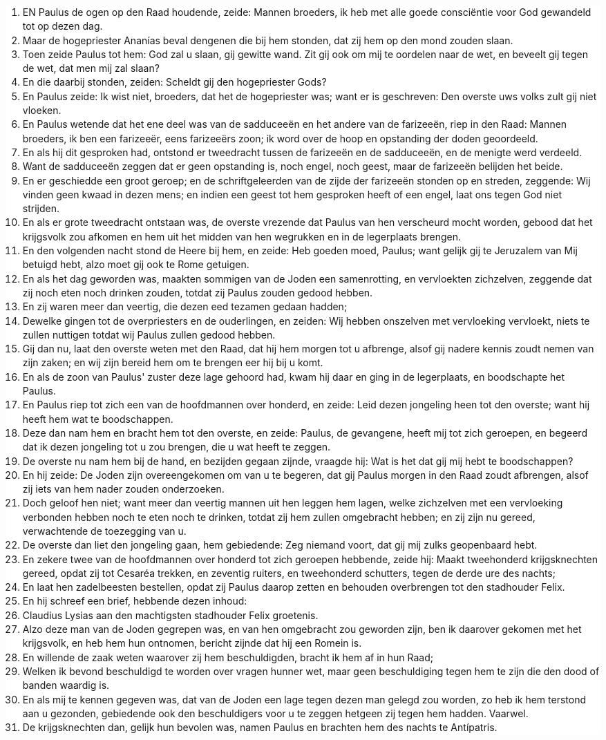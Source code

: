 1. EN Paulus de ogen op den Raad houdende, zeide: Mannen broeders, ik heb met alle goede consciëntie voor God gewandeld tot op dezen dag.
2. Maar de hogepriester Ananías beval dengenen die bij hem stonden, dat zij hem op den mond zouden slaan.
3. Toen zeide Paulus tot hem: God zal u slaan, gij gewitte wand. Zit gij ook om mij te oordelen naar de wet, en beveelt gij tegen de wet, dat men mij zal slaan?
4. En die daarbij stonden, zeiden: Scheldt gij den hogepriester Gods?
5. En Paulus zeide: Ik wist niet, broeders, dat het de hogepriester was; want er is geschreven: Den overste uws volks zult gij niet vloeken.
6. En Paulus wetende dat het ene deel was van de sadduceeën en het andere van de farizeeën, riep in den Raad: Mannen broeders, ik ben een farizeeër, eens farizeeërs zoon; ik word over de hoop en opstanding der doden geoordeeld.
7. En als hij dit gesproken had, ontstond er tweedracht tussen de farizeeën en de sadduceeën, en de menigte werd verdeeld.
8. Want de sadduceeën zeggen dat er geen opstanding is, noch engel, noch geest, maar de farizeeën belijden het beide.
9. En er geschiedde een groot geroep; en de schriftgeleerden van de zijde der farizeeën stonden op en streden, zeggende: Wij vinden geen kwaad in dezen mens; en indien een geest tot hem gesproken heeft of een engel, laat ons tegen God niet strijden.
10. En als er grote tweedracht ontstaan was, de overste vrezende dat Paulus van hen verscheurd mocht worden, gebood dat het krijgsvolk zou afkomen en hem uit het midden van hen wegrukken en in de legerplaats brengen.
11. En den volgenden nacht stond de Heere bij hem, en zeide: Heb goeden moed, Paulus; want gelijk gij te Jeruzalem van Mij betuigd hebt, alzo moet gij ook te Rome getuigen.
12. En als het dag geworden was, maakten sommigen van de Joden een samenrotting, en vervloekten zichzelven, zeggende dat zij noch eten noch drinken zouden, totdat zij Paulus zouden gedood hebben.
13. En zij waren meer dan veertig, die dezen eed tezamen gedaan hadden;
14. Dewelke gingen tot de overpriesters en de ouderlingen, en zeiden: Wij hebben onszelven met vervloeking vervloekt, niets te zullen nuttigen totdat wij Paulus zullen gedood hebben.
15. Gij dan nu, laat den overste weten met den Raad, dat hij hem morgen tot u afbrenge, alsof gij nadere kennis zoudt nemen van zijn zaken; en wij zijn bereid hem om te brengen eer hij bij u komt.
16. En als de zoon van Paulus' zuster deze lage gehoord had, kwam hij daar en ging in de legerplaats, en boodschapte het Paulus.
17. En Paulus riep tot zich een van de hoofdmannen over honderd, en zeide: Leid dezen jongeling heen tot den overste; want hij heeft hem wat te boodschappen.
18. Deze dan nam hem en bracht hem tot den overste, en zeide: Paulus, de gevangene, heeft mij tot zich geroepen, en begeerd dat ik dezen jongeling tot u zou brengen, die u wat heeft te zeggen.
19. De overste nu nam hem bij de hand, en bezijden gegaan zijnde, vraagde hij: Wat is het dat gij mij hebt te boodschappen?
20. En hij zeide: De Joden zijn overeengekomen om van u te begeren, dat gij Paulus morgen in den Raad zoudt afbrengen, alsof zij iets van hem nader zouden onderzoeken.
21. Doch geloof hen niet; want meer dan veertig mannen uit hen leggen hem lagen, welke zichzelven met een vervloeking verbonden hebben noch te eten noch te drinken, totdat zij hem zullen omgebracht hebben; en zij zijn nu gereed, verwachtende de toezegging van u.
22. De overste dan liet den jongeling gaan, hem gebiedende: Zeg niemand voort, dat gij mij zulks geopenbaard hebt.
23. En zekere twee van de hoofdmannen over honderd tot zich geroepen hebbende, zeide hij: Maakt tweehonderd krijgsknechten gereed, opdat zij tot Cesaréa trekken, en zeventig ruiters, en tweehonderd schutters, tegen de derde ure des nachts;
24. En laat hen zadelbeesten bestellen, opdat zij Paulus daarop zetten en behouden overbrengen tot den stadhouder Felix.
25. En hij schreef een brief, hebbende dezen inhoud:
26. Claudius Lysias aan den machtigsten stadhouder Felix groetenis.
27. Alzo deze man van de Joden gegrepen was, en van hen omgebracht zou geworden zijn, ben ik daarover gekomen met het krijgsvolk, en heb hem hun ontnomen, bericht zijnde dat hij een Romein is.
28. En willende de zaak weten waarover zij hem beschuldigden, bracht ik hem af in hun Raad;
29. Welken ik bevond beschuldigd te worden over vragen hunner wet, maar geen beschuldiging tegen hem te zijn die den dood of banden waardig is.
30. En als mij te kennen gegeven was, dat van de Joden een lage tegen dezen man gelegd zou worden, zo heb ik hem terstond aan u gezonden, gebiedende ook den beschuldigers voor u te zeggen hetgeen zij tegen hem hadden. Vaarwel.
31. De krijgsknechten dan, gelijk hun bevolen was, namen Paulus en brachten hem des nachts te Antípatris.